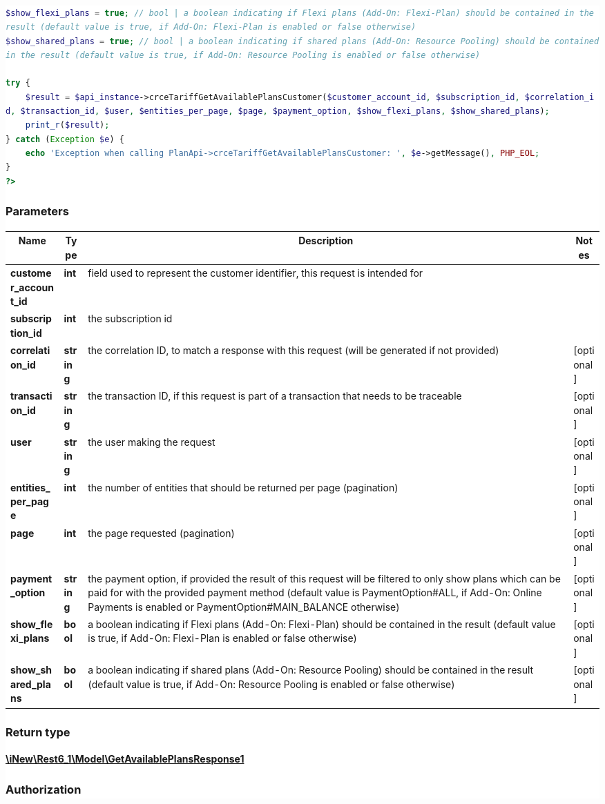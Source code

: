 ```php
$show_flexi_plans = true; // bool | a boolean indicating if Flexi plans (Add-On: Flexi-Plan) should be contained in the result (default value is true, if Add-On: Flexi-Plan is enabled or false otherwise)
$show_shared_plans = true; // bool | a boolean indicating if shared plans (Add-On: Resource Pooling) should be contained in the result (default value is true, if Add-On: Resource Pooling is enabled or false otherwise)

try {
    $result = $api_instance->crceTariffGetAvailablePlansCustomer($customer_account_id, $subscription_id, $correlation_id, $transaction_id, $user, $entities_per_page, $page, $payment_option, $show_flexi_plans, $show_shared_plans);
    print_r($result);
} catch (Exception $e) {
    echo 'Exception when calling PlanApi->crceTariffGetAvailablePlansCustomer: ', $e->getMessage(), PHP_EOL;
}
?>
```

### Parameters

Name | Type | Description  | Notes
------------- | ------------- | ------------- | -------------
 **customer_account_id** | **int**| field used to represent the customer identifier, this request is intended for |
 **subscription_id** | **int**| the subscription id |
 **correlation_id** | **string**| the correlation ID, to match a response with this request (will be generated if not provided) | [optional]
 **transaction_id** | **string**| the transaction ID, if this request is part of a transaction that needs to be traceable | [optional]
 **user** | **string**| the user making the request | [optional]
 **entities_per_page** | **int**| the number of entities that should be returned per page (pagination) | [optional]
 **page** | **int**| the page requested (pagination) | [optional]
 **payment_option** | **string**| the payment option, if provided the result of this request will be filtered to only show plans which can be paid for with the provided payment method (default value is PaymentOption#ALL, if Add-On: Online Payments is enabled or PaymentOption#MAIN_BALANCE otherwise) | [optional]
 **show_flexi_plans** | **bool**| a boolean indicating if Flexi plans (Add-On: Flexi-Plan) should be contained in the result (default value is true, if Add-On: Flexi-Plan is enabled or false otherwise) | [optional]
 **show_shared_plans** | **bool**| a boolean indicating if shared plans (Add-On: Resource Pooling) should be contained in the result (default value is true, if Add-On: Resource Pooling is enabled or false otherwise) | [optional]

### Return type

[**\iNew\Rest6_1\Model\GetAvailablePlansResponse1**](../Model/GetAvailablePlansResponse1.md)

### Authorization
